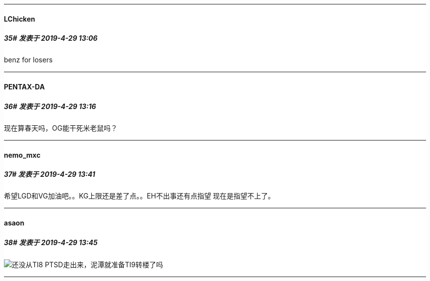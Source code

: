





-----

####  LChicken  
##### 35#       发表于 2019-4-29 13:06




benz for losers







-----

####  PENTAX-DA  
##### 36#       发表于 2019-4-29 13:16




现在算春天吗，OG能干死米老鼠吗？







-----

####  nemo_mxc  
##### 37#       发表于 2019-4-29 13:41




希望LGD和VG加油吧。。KG上限还是差了点。。EH不出事还有点指望 现在是指望不上了。







-----

####  asaon  
##### 38#       发表于 2019-4-29 13:45



<img src="https://static.saraba1st.com/image/smiley/face2017/067.png" referrerpolicy="no-referrer">还没从TI8 PTSD走出来，泥潭就准备TI9转楼了吗







-----
